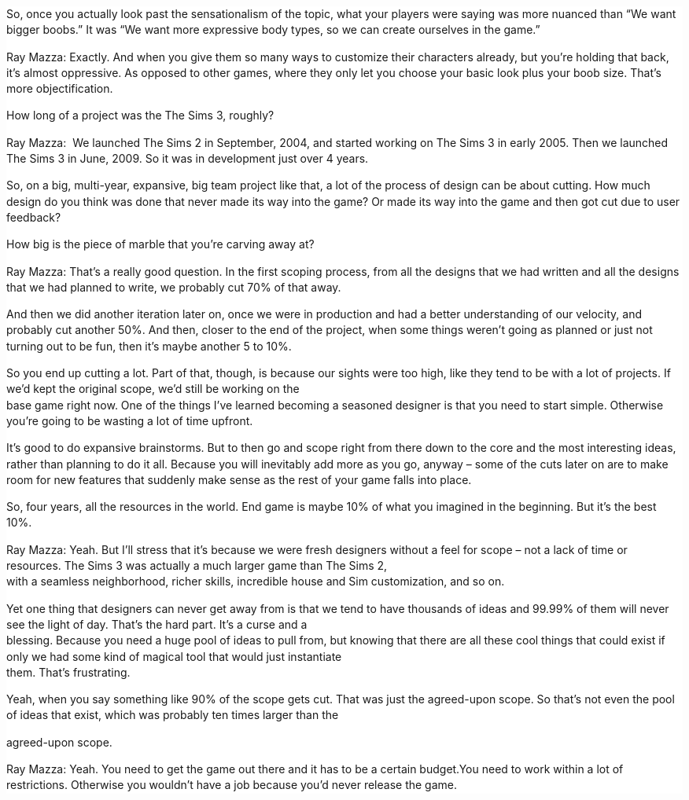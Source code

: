 So, once you actually look past the sensationalism of the topic, what your players were saying was more nuanced than “We want bigger boobs.” It was “We want more expressive body types, so we can create ourselves in the game.”

Ray Mazza: Exactly. And when you give them so many ways to customize their characters already, but you’re holding that back, it’s almost oppressive. As opposed to other games, where they only let you choose your basic look plus your boob size. That’s more objectification.

How long of a project was the The Sims 3, roughly?

Ray Mazza:  We launched The Sims 2 in September, 2004, and started working on The Sims 3 in early 2005. Then we launched The Sims 3 in June, 2009. So it was in development just over 4 years.

So, on a big, multi-year, expansive, big team project like that, a lot of the process of design can be about cutting. How much design do you think was done that never made its way into the game? Or made its way into the game and then got cut due to user feedback?

How big is the piece of marble that you’re carving away at?

Ray Mazza: That’s a really good question. In the first scoping process, from all the designs that we had written and all the designs that we had planned to write, we probably cut 70% of that away.

And then we did another iteration later on, once we were in production and had a better understanding of our velocity, and probably cut another 50%. And then, closer to the end of the project, when some things weren’t going as planned or just not turning out to be fun, then it’s maybe another 5 to 10%.

So you end up cutting a lot. Part of that, though, is because our sights were too high, like they tend to be with a lot of projects. If we’d kept the original scope, we’d still be working on the  
base game right now. One of the things I’ve learned becoming a seasoned designer is that you need to start simple. Otherwise you’re going to be wasting a lot of time upfront.

It’s good to do expansive brainstorms. But to then go and scope right from there down to the core and the most interesting ideas, rather than planning to do it all. Because you will inevitably add more as you go, anyway – some of the cuts later on are to make room for new features that suddenly make sense as the rest of your game falls into place.

So, four years, all the resources in the world. End game is maybe 10% of what you imagined in the beginning. But it’s the best 10%.

Ray Mazza: Yeah. But I’ll stress that it’s because we were fresh designers without a feel for scope – not a lack of time or resources. The Sims 3 was actually a much larger game than The Sims 2,  
with a seamless neighborhood, richer skills, incredible house and Sim customization, and so on.

Yet one thing that designers can never get away from is that we tend to have thousands of ideas and 99.99% of them will never see the light of day. That’s the hard part. It’s a curse and a  
blessing. Because you need a huge pool of ideas to pull from, but knowing that there are all these cool things that could exist if only we had some kind of magical tool that would just instantiate  
them. That’s frustrating.

Yeah, when you say something like 90% of the scope gets cut. That was just the agreed-upon scope. So that’s not even the pool of ideas that exist, which was probably ten times larger than the

agreed-upon scope.

Ray Mazza: Yeah. You need to get the game out there and it has to be a certain budget.You need to work within a lot of restrictions. Otherwise you wouldn’t have a job because you’d never release the game.
